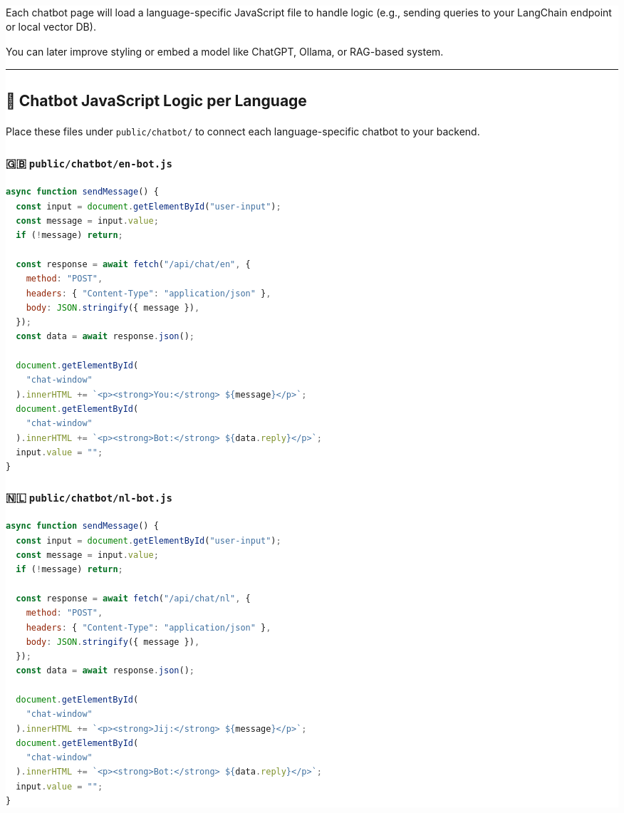 Each chatbot page will load a language-specific JavaScript file to handle logic (e.g., sending queries to your LangChain endpoint or local vector DB).

You can later improve styling or embed a model like ChatGPT, Ollama, or RAG-based system.

---

## 🧠 Chatbot JavaScript Logic per Language

Place these files under `public/chatbot/` to connect each language-specific chatbot to your backend.

### 🇬🇧 `public/chatbot/en-bot.js`

```js
async function sendMessage() {
  const input = document.getElementById("user-input");
  const message = input.value;
  if (!message) return;

  const response = await fetch("/api/chat/en", {
    method: "POST",
    headers: { "Content-Type": "application/json" },
    body: JSON.stringify({ message }),
  });
  const data = await response.json();

  document.getElementById(
    "chat-window"
  ).innerHTML += `<p><strong>You:</strong> ${message}</p>`;
  document.getElementById(
    "chat-window"
  ).innerHTML += `<p><strong>Bot:</strong> ${data.reply}</p>`;
  input.value = "";
}
```

### 🇳🇱 `public/chatbot/nl-bot.js`

```js
async function sendMessage() {
  const input = document.getElementById("user-input");
  const message = input.value;
  if (!message) return;

  const response = await fetch("/api/chat/nl", {
    method: "POST",
    headers: { "Content-Type": "application/json" },
    body: JSON.stringify({ message }),
  });
  const data = await response.json();

  document.getElementById(
    "chat-window"
  ).innerHTML += `<p><strong>Jij:</strong> ${message}</p>`;
  document.getElementById(
    "chat-window"
  ).innerHTML += `<p><strong>Bot:</strong> ${data.reply}</p>`;
  input.value = "";
}
```
